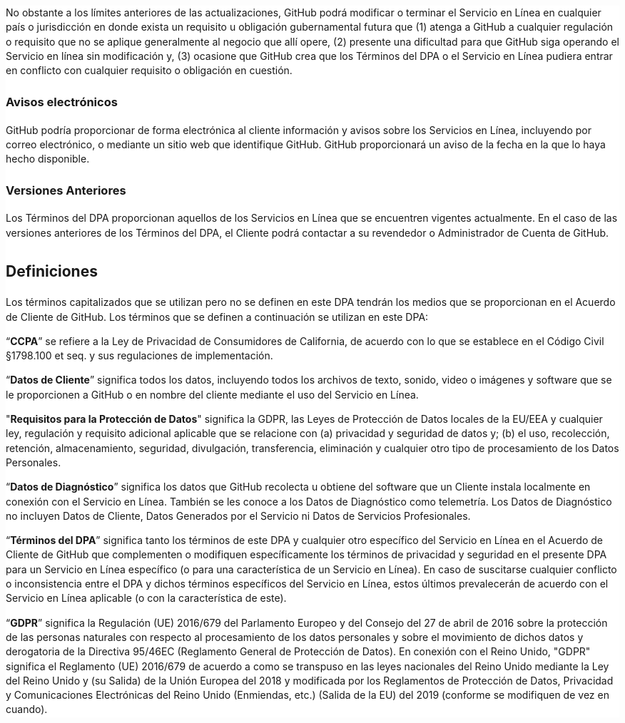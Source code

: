 No obstante a los límites anteriores de las actualizaciones, GitHub podrá modificar o terminar el Servicio en Línea en cualquier país o jurisdicción en donde exista un requisito u obligación gubernamental futura que (1) atenga a GitHub a cualquier regulación o requisito que no se aplique generalmente al negocio que allí opere, (2) presente una dificultad para que GitHub siga operando el Servicio en línea sin modificación y, (3) ocasione que GitHub crea que los Términos del DPA o el Servicio en Línea pudiera entrar en conflicto con cualquier requisito o obligación en cuestión.

### Avisos electrónicos

GitHub podría proporcionar de forma electrónica al cliente información y avisos sobre los Servicios en Línea, incluyendo por correo electrónico, o mediante un sitio web que identifique GitHub. GitHub proporcionará un aviso de la fecha en la que lo haya hecho disponible.

### Versiones Anteriores

Los Términos del DPA proporcionan aquellos de los Servicios en Línea que se encuentren vigentes actualmente. En el caso de las versiones anteriores de los Términos del DPA, el Cliente podrá contactar a su revendedor o Administrador de Cuenta de GitHub.

## Definiciones

Los términos capitalizados que se utilizan pero no se definen en este DPA tendrán los medios que se proporcionan en el Acuerdo de Cliente de GitHub. Los términos que se definen a continuación se utilizan en este DPA:

“**CCPA**” se refiere a la Ley de Privacidad de Consumidores de California, de acuerdo con lo que se establece en el Código Civil §1798.100 et seq. y sus regulaciones de implementación.

“**Datos de Cliente**” significa todos los datos, incluyendo todos los archivos de texto, sonido, video o imágenes y software que se le proporcionen a GitHub o en nombre del cliente mediante el uso del Servicio en Línea.

"**Requisitos para la Protección de Datos**" significa la GDPR, las Leyes de Protección de Datos locales de la EU/EEA y cualquier ley, regulación y requisito adicional aplicable que se relacione con (a) privacidad y seguridad de datos y; (b) el uso, recolección, retención, almacenamiento, seguridad, divulgación, transferencia, eliminación y cualquier otro tipo de procesamiento de los Datos Personales.

“**Datos de Diagnóstico**” significa los datos que GitHub recolecta u obtiene del software que un Cliente instala localmente en conexión con el Servicio en Línea. También se les conoce a los Datos de Diagnóstico como telemetría. Los Datos de Diagnóstico no incluyen Datos de Cliente, Datos Generados por el Servicio ni Datos de Servicios Profesionales.

“**Términos del DPA**” significa tanto los términos de este DPA y cualquier otro específico del Servicio en Línea en el Acuerdo de Cliente de GitHub que complementen o modifiquen específicamente los términos de privacidad y seguridad en el presente DPA para un Servicio en Línea específico (o para una característica de un Servicio en Línea). En caso de suscitarse cualquier conflicto o inconsistencia entre el DPA y dichos términos específicos del Servicio en Línea, estos últimos prevalecerán de acuerdo con el Servicio en Línea aplicable (o con la característica de este).

“**GDPR**” significa la Regulación (UE) 2016/679 del Parlamento Europeo y del Consejo del 27 de abril de 2016 sobre la protección de las personas naturales con respecto al procesamiento de los datos personales y sobre el movimiento de dichos datos y derogatoria de la Directiva 95/46EC (Reglamento General de Protección de Datos). En conexión con el Reino Unido, "GDPR" significa el Reglamento (UE) 2016/679 de acuerdo a como se transpuso en las leyes nacionales del Reino Unido mediante la Ley del Reino Unido y (su Salida) de la Unión Europea del 2018 y modificada por los Reglamentos de Protección de Datos, Privacidad y Comunicaciones Electrónicas del Reino Unido (Enmiendas, etc.) (Salida de la EU) del 2019 (conforme se modifiquen de vez en cuando).
